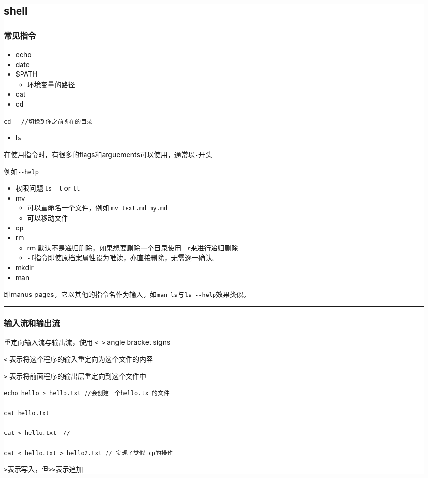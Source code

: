 ## shell

### 常见指令

* echo
* date
* $PATH
  * 环境变量的路径
* cat
* cd

```shell
cd - //切换到你之前所在的目录
```

* ls

在使用指令时，有很多的flags和arguements可以使用，通常以`-`开头

例如`--help` 

* 权限问题 `ls -l` or `ll`
* mv
  * 可以重命名一个文件，例如 `mv text.md my.md`
  * 可以移动文件
* cp
* rm
  * rm 默认不是递归删除，如果想要删除一个目录使用 `-r`来进行递归删除
  * `-f`指令即使原档案属性设为唯读，亦直接删除，无需逐一确认。
* mkdir
* man

即manus pages，它以其他的指令名作为输入，如`man ls`与`ls --help`效果类似。

----

### 输入流和输出流

重定向输入流与输出流，使用 `< >` angle bracket signs

`<` 表示将这个程序的输入重定向为这个文件的内容

`>` 表示将前面程序的输出层重定向到这个文件中

```shell
echo hello > hello.txt //会创建一个hello.txt的文件

cat hello.txt

cat < hello.txt  //

cat < hello.txt > hello2.txt // 实现了类似 cp的操作
```



`>`表示写入，但`>>`表示追加
